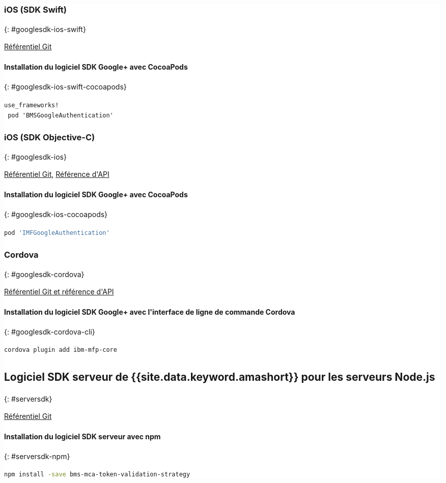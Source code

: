 ### iOS (SDK Swift)
{: #googlesdk-ios-swift}

[Référentiel Git](https://github.com/ibm-bluemix-mobile-services/bms-clientsdk-swift-security-googleauthentication)

#### Installation du logiciel SDK Google+ avec CocoaPods
{: #googlesdk-ios-swift-cocoapods}

```
use_frameworks!
 pod 'BMSGoogleAuthentication'
 ```

### iOS (SDK Objective-C)
{: #googlesdk-ios}

[Référentiel Git](https://hub.jazz.net/git/bluemixmobilesdk/imf-ios-sdk.git),
[Référence d'API](https://console.{DomainName}/docs/api/content/api/mobilefirst/ios/IMFGoogleAuthentication_api-doc/html/index.html)

#### Installation du logiciel SDK Google+ avec CocoaPods
{: #googlesdk-ios-cocoapods}

```Bash
pod 'IMFGoogleAuthentication'
```

### Cordova
{: #googlesdk-cordova}

[Référentiel Git et référence d'API](https://github.com/ibm-bluemix-mobile-services/bms-clientsdk-cordova-plugin-core)

#### Installation du logiciel SDK Google+ avec l'interface de ligne de commande Cordova
{: #googlesdk-cordova-cli}

```Bash
cordova plugin add ibm-mfp-core
```

## Logiciel SDK serveur de {{site.data.keyword.amashort}} pour les serveurs Node.js
{: #serversdk}

[Référentiel Git](https://github.com/ibm-bluemix-mobile-services/bms-mca-token-validation-strategy)

#### Installation du logiciel SDK serveur avec npm
{: #serversdk-npm}

```Bash
npm install -save bms-mca-token-validation-strategy
```
